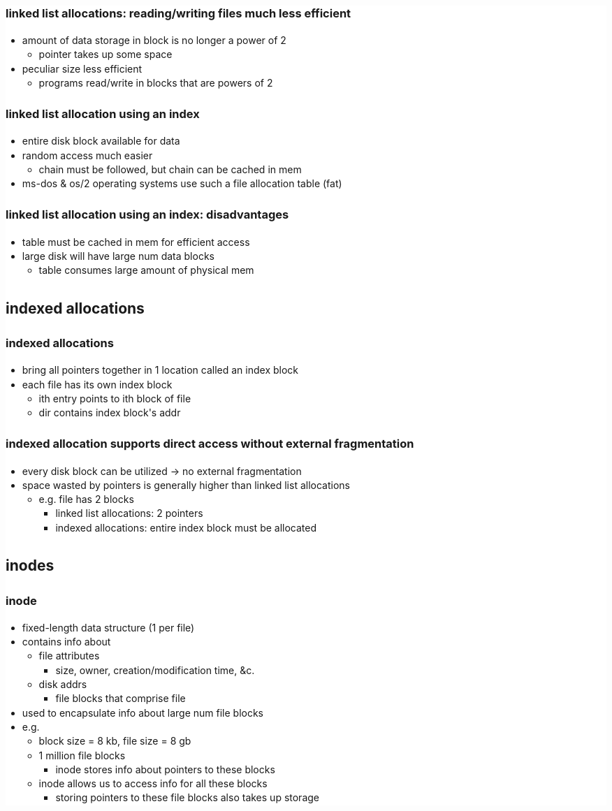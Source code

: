 ### linked list allocations: reading/writing files much less efficient

- amount of data storage in block is no longer a power of 2
  - pointer takes up some space
- peculiar size less efficient
  - programs read/write in blocks that are powers of 2

### linked list allocation using an index

- entire disk block available for data
- random access much easier
  - chain must be followed, but chain can be cached in mem
- ms-dos & os/2 operating systems use such a file allocation table (fat)

### linked list allocation using an index: disadvantages

- table must be cached in mem for efficient access
- large disk will have large num data blocks
  - table consumes large amount of physical mem

## indexed allocations

### indexed allocations

- bring all pointers together in 1 location called an index block
- each file has its own index block
  - ith entry points to ith block of file
  - dir contains index block's addr

### indexed allocation supports direct access without external fragmentation

- every disk block can be utilized -> no external fragmentation
- space wasted by pointers is generally higher than linked list allocations
  - e.g. file has 2 blocks
    - linked list allocations: 2 pointers
    - indexed allocations: entire index block must be allocated

## inodes

### inode

- fixed-length data structure (1 per file)
- contains info about
  - file attributes
    - size, owner, creation/modification time, &c.
  - disk addrs
    - file blocks that comprise file
- used to encapsulate info about large num file blocks
- e.g.
  - block size = 8 kb, file size = 8 gb
  - 1 million file blocks
    - inode stores info about pointers to these blocks
  - inode allows us to access info for all these blocks
    - storing pointers to these file blocks also takes up storage
